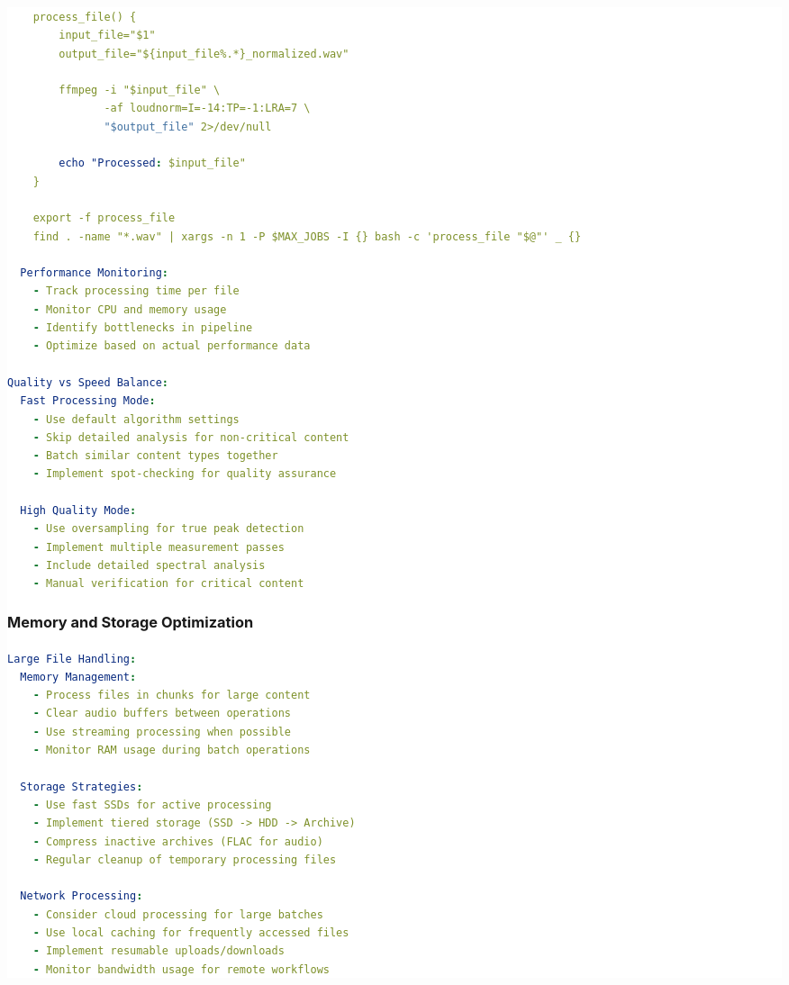 ```yaml
    process_file() {
        input_file="$1"
        output_file="${input_file%.*}_normalized.wav"
        
        ffmpeg -i "$input_file" \
               -af loudnorm=I=-14:TP=-1:LRA=7 \
               "$output_file" 2>/dev/null
        
        echo "Processed: $input_file"
    }
    
    export -f process_file
    find . -name "*.wav" | xargs -n 1 -P $MAX_JOBS -I {} bash -c 'process_file "$@"' _ {}

  Performance Monitoring:
    - Track processing time per file
    - Monitor CPU and memory usage
    - Identify bottlenecks in pipeline
    - Optimize based on actual performance data

Quality vs Speed Balance:
  Fast Processing Mode:
    - Use default algorithm settings
    - Skip detailed analysis for non-critical content
    - Batch similar content types together
    - Implement spot-checking for quality assurance

  High Quality Mode:
    - Use oversampling for true peak detection
    - Implement multiple measurement passes
    - Include detailed spectral analysis
    - Manual verification for critical content
```

### Memory and Storage Optimization
```yaml
Large File Handling:
  Memory Management:
    - Process files in chunks for large content
    - Clear audio buffers between operations
    - Use streaming processing when possible
    - Monitor RAM usage during batch operations

  Storage Strategies:
    - Use fast SSDs for active processing
    - Implement tiered storage (SSD -> HDD -> Archive)
    - Compress inactive archives (FLAC for audio)
    - Regular cleanup of temporary processing files

  Network Processing:
    - Consider cloud processing for large batches
    - Use local caching for frequently accessed files
    - Implement resumable uploads/downloads
    - Monitor bandwidth usage for remote workflows
```
